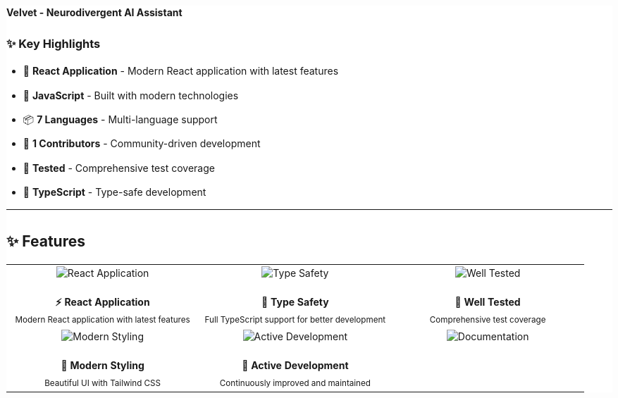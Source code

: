 

**Velvet - Neurodivergent AI Assistant**



### ✨ Key Highlights

- 🚀 **React Application** - Modern React application with latest features
- 🎯 **JavaScript** - Built with modern technologies
- 📦 **7 Languages** - Multi-language support
- 👥 **1 Contributors** - Community-driven development
- 🧪 **Tested** - Comprehensive test coverage

- 💙 **TypeScript** - Type-safe development

---

## ✨ Features

<div align="center">
  <table>
    <tr>
      <td align="center" width="33%">
        <img src="https://img.icons8.com/fluency/96/000000/rocket.png" width="60" height="60" alt="React Application">
        <br><br>
        <strong>⚡ React Application</strong>
        <br>
        <sub>Modern React application with latest features</sub>
      </td>
      <td align="center" width="33%">
        <img src="https://img.icons8.com/fluency/96/000000/typescript.png" width="60" height="60" alt="Type Safety">
        <br><br>
        <strong>💙 Type Safety</strong>
        <br>
        <sub>Full TypeScript support for better development</sub>
      </td>
      <td align="center" width="33%">
        <img src="https://img.icons8.com/fluency/96/000000/test.png" width="60" height="60" alt="Well Tested">
        <br><br>
        <strong>🧪 Well Tested</strong>
        <br>
        <sub>Comprehensive test coverage</sub>
      </td>
    </tr>
    <tr>
      <td align="center" width="33%">
        <img src="https://img.icons8.com/fluency/96/000000/css3.png" width="60" height="60" alt="Modern Styling">
        <br><br>
        <strong>🎨 Modern Styling</strong>
        <br>
        <sub>Beautiful UI with Tailwind CSS</sub>
      </td>
      <td align="center" width="33%">
        <img src="https://img.icons8.com/fluency/96/000000/activity.png" width="60" height="60" alt="Active Development">
        <br><br>
        <strong>🔄 Active Development</strong>
        <br>
        <sub>Continuously improved and maintained</sub>
      </td>
      <td align="center" width="33%">
        <img src="https://img.icons8.com/fluency/96/000000/book.png" width="60" height="60" alt="Documentation">